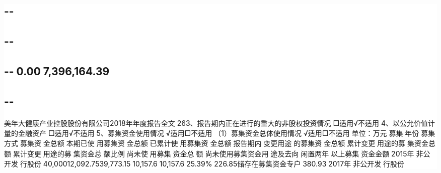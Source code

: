--
--
--
--
--
0.00
7,396,164.39
--
--
--
美年大健康产业控股股份有限公司2018年年度报告全文
263、报告期内正在进行的重大的非股权投资情况
□适用√不适用
4、以公允价值计量的金融资产
□适用√不适用
5、募集资金使用情况
√适用□不适用
（1）募集资金总体使用情况
√适用□不适用
单位：万元
募集
年份
募集方式
募集资
金总额
本期已使
用募集资
金总额
已累计使
用募集资
金总额
报告期内
变更用途
的募集资
金总额
累计变更
用途的募
集资金总
额
累计变更
用途的募
集资金总
额比例
尚未使
用募集
资金总
额
尚未使用募集资金用
途及去向
闲置两年
以上募集
资金金额
2015年
非公开发
行股份
40,00012,092.7539,773.15
10,157.6
10,157.6
25.39%
226.85储存在募集资金专户
380.93
2017年
非公开发
行股份